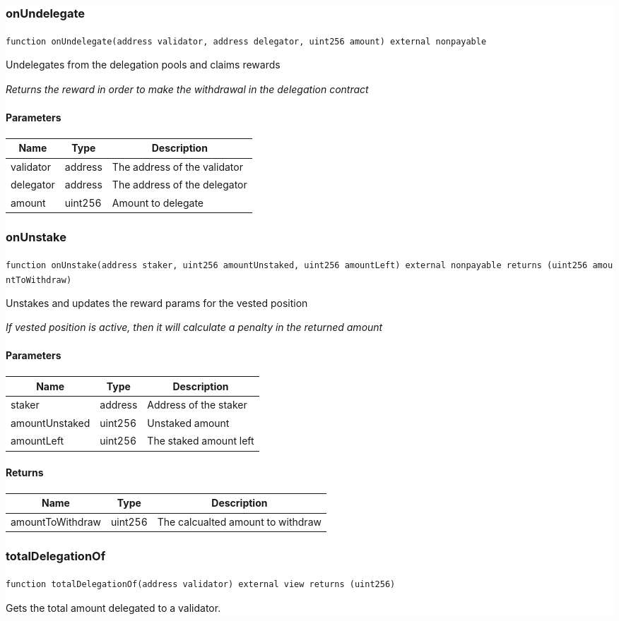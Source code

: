 ### onUndelegate

```solidity
function onUndelegate(address validator, address delegator, uint256 amount) external nonpayable
```

Undelegates from the delegation pools and claims rewards

*Returns the reward in order to make the withdrawal in the delegation contract*

#### Parameters

| Name | Type | Description |
|---|---|---|
| validator | address | The address of the validator |
| delegator | address | The address of the delegator |
| amount | uint256 | Amount to delegate |

### onUnstake

```solidity
function onUnstake(address staker, uint256 amountUnstaked, uint256 amountLeft) external nonpayable returns (uint256 amountToWithdraw)
```

Unstakes and updates the reward params for the vested position

*If vested position is active, then it will calculate a penalty in the returned amount*

#### Parameters

| Name | Type | Description |
|---|---|---|
| staker | address | Address of the staker |
| amountUnstaked | uint256 | Unstaked amount |
| amountLeft | uint256 | The staked amount left |

#### Returns

| Name | Type | Description |
|---|---|---|
| amountToWithdraw | uint256 | The calcualted amount to withdraw |

### totalDelegationOf

```solidity
function totalDelegationOf(address validator) external view returns (uint256)
```

Gets the total amount delegated to a validator.

